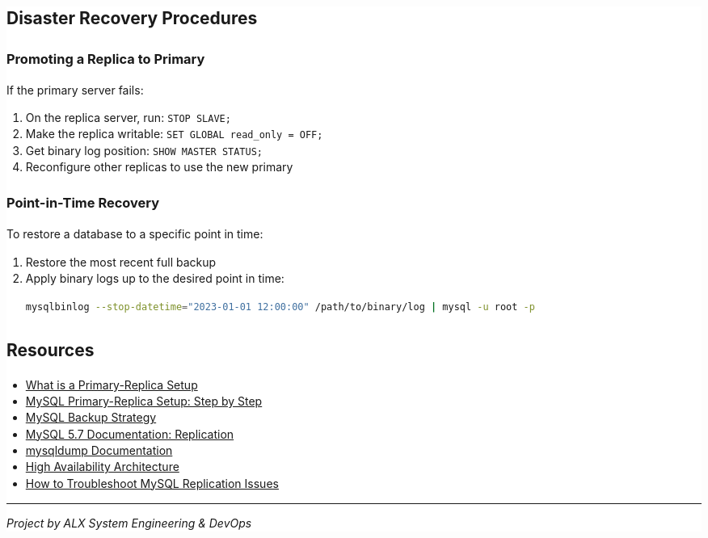 ## Disaster Recovery Procedures

### Promoting a Replica to Primary

If the primary server fails:

1. On the replica server, run: `STOP SLAVE;`
2. Make the replica writable: `SET GLOBAL read_only = OFF;`
3. Get binary log position: `SHOW MASTER STATUS;`
4. Reconfigure other replicas to use the new primary

### Point-in-Time Recovery

To restore a database to a specific point in time:

1. Restore the most recent full backup
2. Apply binary logs up to the desired point in time:
   ```bash
   mysqlbinlog --stop-datetime="2023-01-01 12:00:00" /path/to/binary/log | mysql -u root -p
   ```

## Resources

* [What is a Primary-Replica Setup](https://www.digitalocean.com/community/tutorials/how-to-set-up-master-slave-replication-in-mysql)
* [MySQL Primary-Replica Setup: Step by Step](https://www.digitalocean.com/community/tutorials/how-to-set-up-replication-in-mysql)
* [MySQL Backup Strategy](https://dev.mysql.com/doc/refman/5.7/en/backup-methods.html)
* [MySQL 5.7 Documentation: Replication](https://dev.mysql.com/doc/refman/5.7/en/replication.html)
* [mysqldump Documentation](https://dev.mysql.com/doc/refman/5.7/en/mysqldump.html)
* [High Availability Architecture](https://dev.mysql.com/doc/mysql-ha-scalability/en/)
* [How to Troubleshoot MySQL Replication Issues](https://www.percona.com/blog/troubleshooting-mysql-replication-issues/)

---

*Project by ALX System Engineering & DevOps*
